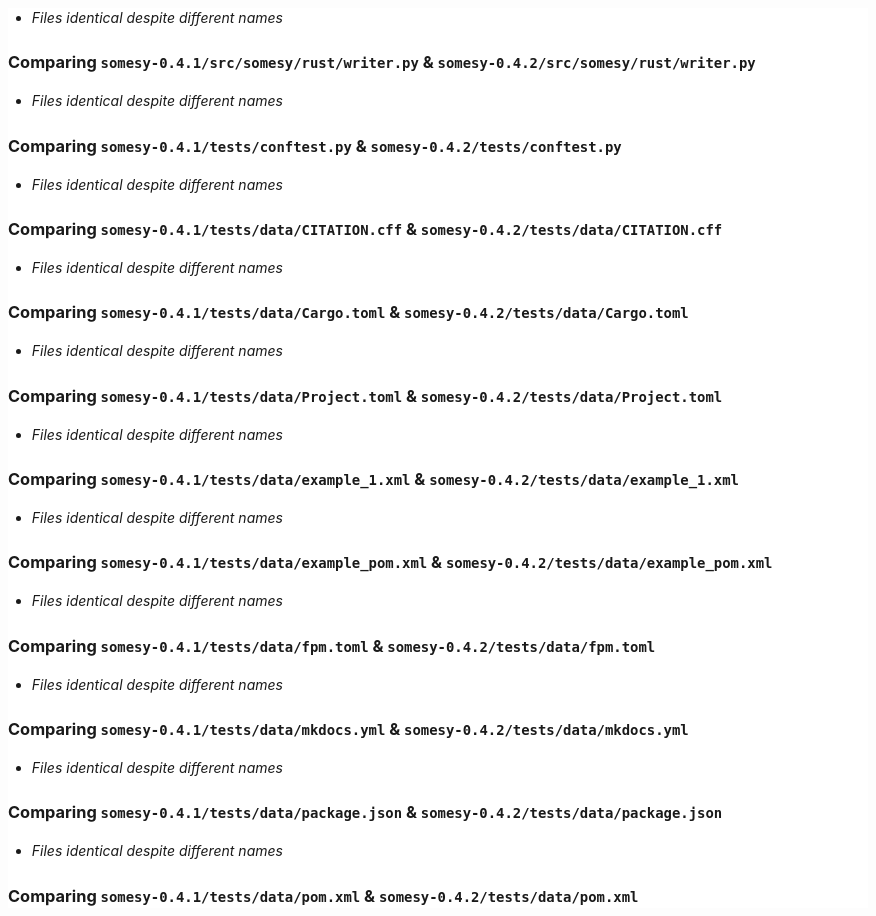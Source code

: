  * *Files identical despite different names*

### Comparing `somesy-0.4.1/src/somesy/rust/writer.py` & `somesy-0.4.2/src/somesy/rust/writer.py`

 * *Files identical despite different names*

### Comparing `somesy-0.4.1/tests/conftest.py` & `somesy-0.4.2/tests/conftest.py`

 * *Files identical despite different names*

### Comparing `somesy-0.4.1/tests/data/CITATION.cff` & `somesy-0.4.2/tests/data/CITATION.cff`

 * *Files identical despite different names*

### Comparing `somesy-0.4.1/tests/data/Cargo.toml` & `somesy-0.4.2/tests/data/Cargo.toml`

 * *Files identical despite different names*

### Comparing `somesy-0.4.1/tests/data/Project.toml` & `somesy-0.4.2/tests/data/Project.toml`

 * *Files identical despite different names*

### Comparing `somesy-0.4.1/tests/data/example_1.xml` & `somesy-0.4.2/tests/data/example_1.xml`

 * *Files identical despite different names*

### Comparing `somesy-0.4.1/tests/data/example_pom.xml` & `somesy-0.4.2/tests/data/example_pom.xml`

 * *Files identical despite different names*

### Comparing `somesy-0.4.1/tests/data/fpm.toml` & `somesy-0.4.2/tests/data/fpm.toml`

 * *Files identical despite different names*

### Comparing `somesy-0.4.1/tests/data/mkdocs.yml` & `somesy-0.4.2/tests/data/mkdocs.yml`

 * *Files identical despite different names*

### Comparing `somesy-0.4.1/tests/data/package.json` & `somesy-0.4.2/tests/data/package.json`

 * *Files identical despite different names*

### Comparing `somesy-0.4.1/tests/data/pom.xml` & `somesy-0.4.2/tests/data/pom.xml`
